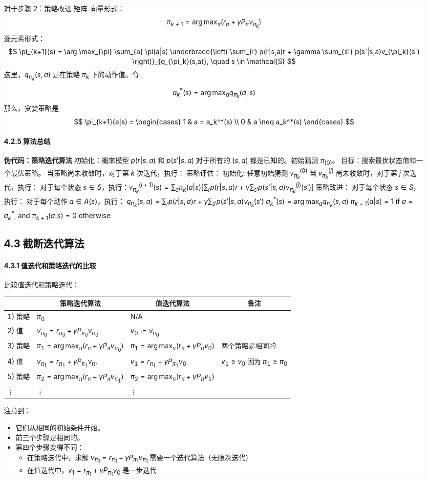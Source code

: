 对于步骤 2：策略改进
矩阵-向量形式：
$$
\pi_{k+1} = \arg \max_{\pi}(r_{\pi} + \gamma P_{\pi} v_{\pi_k})
$$
逐元素形式：
$$
\pi_{k+1}(s) = \arg \max_{\pi} \sum_{a} \pi(a|s) \underbrace{\left( \sum_{r} p(r|s,a)r + \gamma \sum_{s'} p(s'|s,a)v_{\pi_k}(s') \right)}_{q_{\pi_k}(s,a)}, \quad s \in \mathcal{S}
$$
这里，$q_{\pi_k}(s,a)$ 是在策略 $\pi_k$ 下的动作值。令
$$
a_k^*(s) = \arg \max_{a} q_{\pi_k}(a, s)
$$
那么，贪婪策略是
$$
\pi_{k+1}(a|s) = \begin{cases} 1 & a = a_k^*(s) \\ 0 & a \neq a_k^*(s) \end{cases}
$$

#### 4.2.5 算法总结
**伪代码：策略迭代算法**
初始化：概率模型 $p(r|s,a)$ 和 $p(s'|s,a)$ 对于所有的 $(s,a)$ 都是已知的。初始猜测 $\pi_{(0)}$。
目标：搜索最优状态值和一个最优策略。
当策略尚未收敛时，对于第 $k$ 次迭代，执行：
策略评估：
    初始化: 任意初始猜测 $v_{\pi_k}^{(0)}$
    当 $v_{\pi_k}^{(j)}$ 尚未收敛时，对于第 $j$ 次迭代，执行：
        对于每个状态 $s \in S$，执行：$v_{\pi_k}^{(j+1)}(s) = \sum_{a} \pi_k(a|s) \left[ \sum_{r} p(r|s,a)r + \gamma \sum_{s'} p(s'|s,a)v_{\pi_k}^{(j)}(s') \right]$
策略改进：
    对于每个状态 $s \in S$，执行：
        对于每个动作 $a \in A(s)$，执行：
	        $q_{\pi_k}(s,a) = \sum_{r} p(r|s,a)r + \gamma \sum_{s'} p(s'|s,a)v_{\pi_k}(s')$
	    $a_k^*(s) = \arg \max_{a} q_{\pi_k}(s,a)$
	    $\pi_{k+1}(a|s) = 1 \text{ if } a = a_k^* \text{, and } \pi_{k+1}(a|s) = 0 \text{ otherwise}$

## 4.3 截断迭代算法
#### 4.3.1 值迭代和策略迭代的比较
比较值迭代和策略迭代：

|          | 策略迭代算法                                                        | 值迭代算法                                                   | 备注                                 |
| -------- | ------------------------------------------------------------- | ------------------------------------------------------- | ---------------------------------- |
| 1) 策略    | $\pi_0$                                                       | N/A                                                     |                                    |
| 2) 值     | $v_{\pi_0} = r_{\pi_0} + \gamma P_{\pi_0} v_{\pi_0}$          | $v_0 := v_{\pi_0}$                                      |                                    |
| 3) 策略    | $\pi_1 = \arg \max_{\pi}(r_{\pi} + \gamma P_{\pi} v_{\pi_0})$ | $\pi_1 = \arg \max_{\pi}(r_{\pi} + \gamma P_{\pi} v_0)$ | 两个策略是相同的                           |
| 4) 值     | $v_{\pi_1} = r_{\pi_1} + \gamma P_{\pi_1} v_{\pi_1}$          | $v_1 = r_{\pi_1} + \gamma P_{\pi_1} v_0$                | $v_1 \ge v_0$ 因为 $\pi_1 \ge \pi_0$ |
| 5) 策略    | $\pi_2 = \arg \max_{\pi}(r_{\pi} + \gamma P_{\pi} v_{\pi_1})$ | $\pi_2 = \arg \max_{\pi}(r_{\pi} + \gamma P_{\pi} v_1)$ |                                    |
| $\vdots$ | $\vdots$                                                      | $\vdots$                                                |                                    |
注意到：
* 它们从相同的初始条件开始。
* 前三个步骤是相同的。
* 第四个步骤变得不同：
    * 在策略迭代中，求解 $v_{\pi_1} = r_{\pi_1} + \gamma P_{\pi_1} v_{\pi_1}$ 需要一个迭代算法（无限次迭代）
    * 在值迭代中，$v_1 = r_{\pi_1} + \gamma P_{\pi_1} v_0$ 是一步迭代
